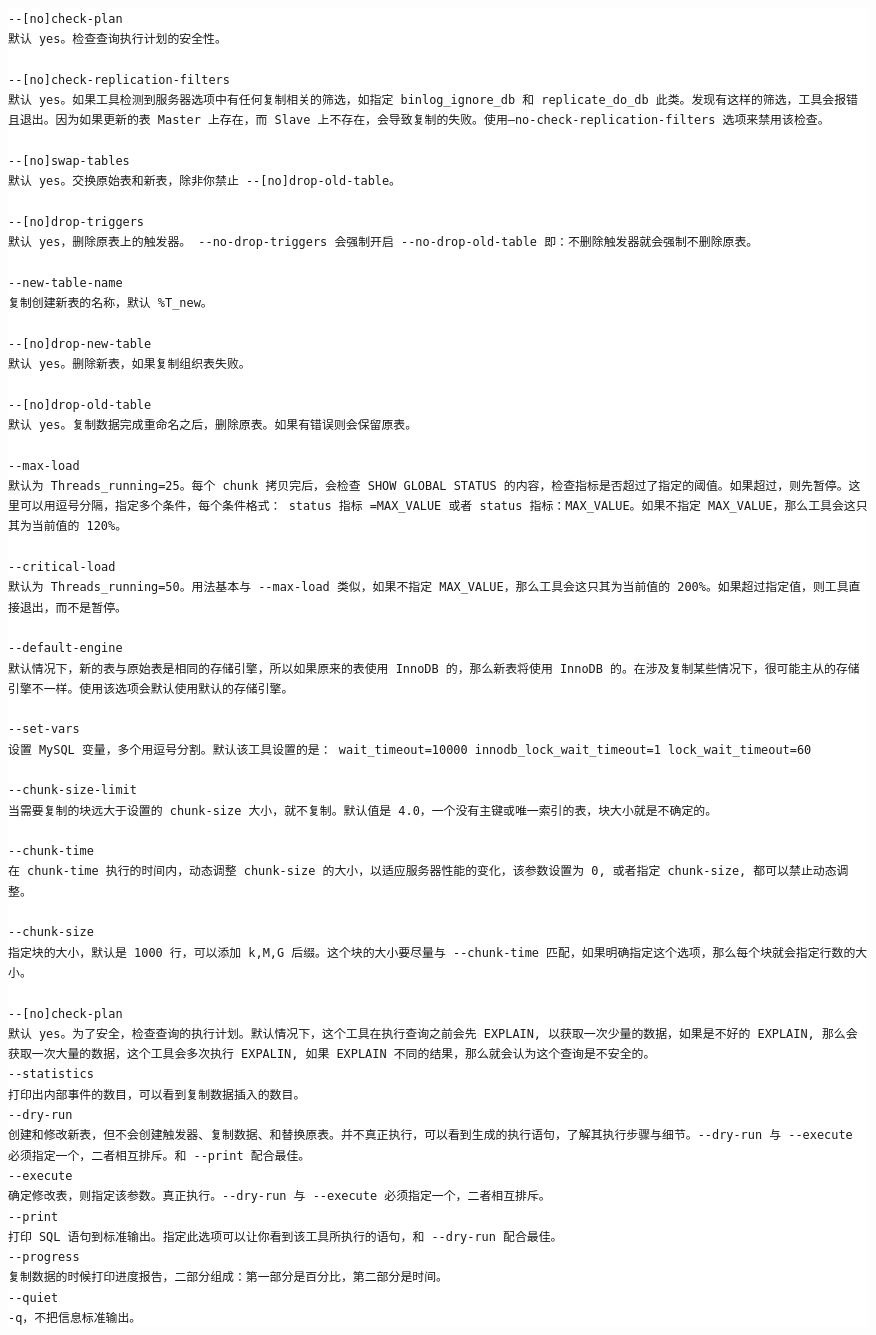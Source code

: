 
    --[no]check-plan
    默认 yes。检查查询执行计划的安全性。

    --[no]check-replication-filters
    默认 yes。如果工具检测到服务器选项中有任何复制相关的筛选，如指定 binlog_ignore_db 和 replicate_do_db 此类。发现有这样的筛选，工具会报错且退出。因为如果更新的表 Master 上存在，而 Slave 上不存在，会导致复制的失败。使用–no-check-replication-filters 选项来禁用该检查。

    --[no]swap-tables
    默认 yes。交换原始表和新表，除非你禁止 --[no]drop-old-table。

    --[no]drop-triggers
    默认 yes，删除原表上的触发器。 --no-drop-triggers 会强制开启 --no-drop-old-table 即：不删除触发器就会强制不删除原表。

    --new-table-name
    复制创建新表的名称，默认 %T_new。

    --[no]drop-new-table
    默认 yes。删除新表，如果复制组织表失败。

    --[no]drop-old-table
    默认 yes。复制数据完成重命名之后，删除原表。如果有错误则会保留原表。

    --max-load
    默认为 Threads_running=25。每个 chunk 拷贝完后，会检查 SHOW GLOBAL STATUS 的内容，检查指标是否超过了指定的阈值。如果超过，则先暂停。这里可以用逗号分隔，指定多个条件，每个条件格式： status 指标 =MAX_VALUE 或者 status 指标：MAX_VALUE。如果不指定 MAX_VALUE，那么工具会这只其为当前值的 120%。

    --critical-load
    默认为 Threads_running=50。用法基本与 --max-load 类似，如果不指定 MAX_VALUE，那么工具会这只其为当前值的 200%。如果超过指定值，则工具直接退出，而不是暂停。

    --default-engine
    默认情况下，新的表与原始表是相同的存储引擎，所以如果原来的表使用 InnoDB 的，那么新表将使用 InnoDB 的。在涉及复制某些情况下，很可能主从的存储引擎不一样。使用该选项会默认使用默认的存储引擎。

    --set-vars
    设置 MySQL 变量，多个用逗号分割。默认该工具设置的是： wait_timeout=10000 innodb_lock_wait_timeout=1 lock_wait_timeout=60

    --chunk-size-limit
    当需要复制的块远大于设置的 chunk-size 大小，就不复制。默认值是 4.0，一个没有主键或唯一索引的表，块大小就是不确定的。

    --chunk-time
    在 chunk-time 执行的时间内，动态调整 chunk-size 的大小，以适应服务器性能的变化，该参数设置为 0, 或者指定 chunk-size, 都可以禁止动态调整。

    --chunk-size
    指定块的大小，默认是 1000 行，可以添加 k,M,G 后缀。这个块的大小要尽量与 --chunk-time 匹配，如果明确指定这个选项，那么每个块就会指定行数的大小。

    --[no]check-plan
    默认 yes。为了安全，检查查询的执行计划。默认情况下，这个工具在执行查询之前会先 EXPLAIN, 以获取一次少量的数据，如果是不好的 EXPLAIN, 那么会获取一次大量的数据，这个工具会多次执行 EXPALIN, 如果 EXPLAIN 不同的结果，那么就会认为这个查询是不安全的。
    --statistics
    打印出内部事件的数目，可以看到复制数据插入的数目。
    --dry-run
    创建和修改新表，但不会创建触发器、复制数据、和替换原表。并不真正执行，可以看到生成的执行语句，了解其执行步骤与细节。--dry-run 与 --execute 必须指定一个，二者相互排斥。和 --print 配合最佳。
    --execute
    确定修改表，则指定该参数。真正执行。--dry-run 与 --execute 必须指定一个，二者相互排斥。
    --print
    打印 SQL 语句到标准输出。指定此选项可以让你看到该工具所执行的语句，和 --dry-run 配合最佳。
    --progress
    复制数据的时候打印进度报告，二部分组成：第一部分是百分比，第二部分是时间。
    --quiet
    -q，不把信息标准输出。
